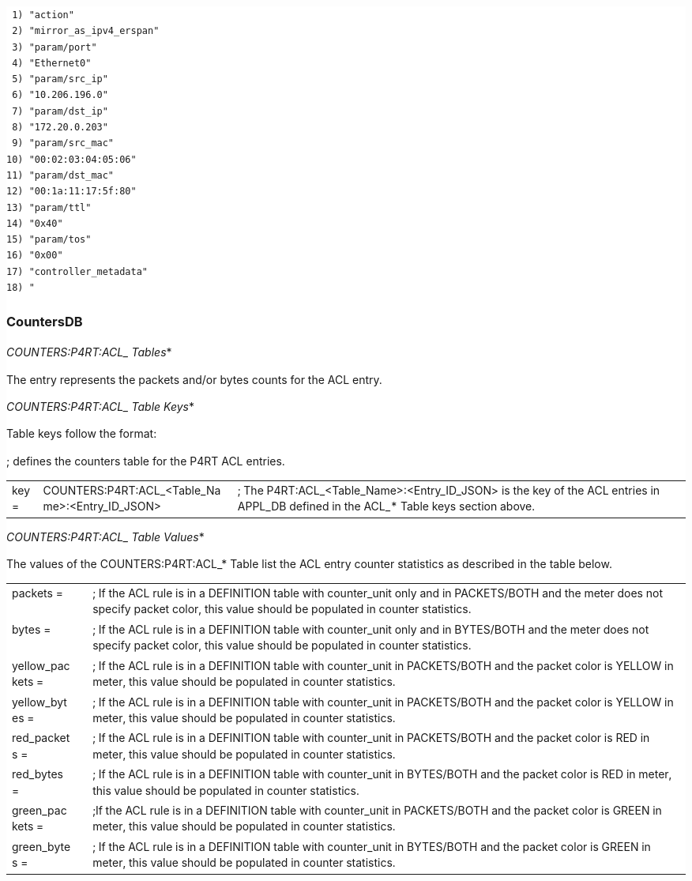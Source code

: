 ```
 1) "action"
 2) "mirror_as_ipv4_erspan"
 3) "param/port"
 4) "Ethernet0"
 5) "param/src_ip"
 6) "10.206.196.0"
 7) "param/dst_ip"
 8) "172.20.0.203"
 9) "param/src_mac"
10) "00:02:03:04:05:06"
11) "param/dst_mac"
12) "00:1a:11:17:5f:80"
13) "param/ttl"
14) "0x40"
15) "param/tos"
16) "0x00"
17) "controller_metadata"
18) "
```

### CountersDB

**COUNTERS:P4RT:ACL_* Tables**

The entry represents the packets and/or bytes counts for the ACL entry.

**COUNTERS:P4RT:ACL_* Table Keys**

Table keys follow the format:

; defines the counters table for the P4RT ACL entries.

|                            |                                                |                                                                                                                                     |
|----------------------------|------------------------------------------------|-------------------------------------------------------------------------------------------------------------------------------------|
| key                      = | COUNTERS:P4RT:ACL_<Table_Name>:<Entry_ID_JSON> | ; The P4RT:ACL_<Table_Name>:<Entry_ID_JSON> is the key of the ACL entries in APPL_DB defined in the ACL_* Table keys section above. |

**COUNTERS:P4RT:ACL_* Table Values**

The values of the COUNTERS:P4RT:ACL_* Table list the ACL entry counter statistics as described in the table below.

|                                 |           |                                                                                                                                                                                          |
|---------------------------------|-----------|------------------------------------------------------------------------------------------------------------------------------------------------------------------------------------------|
| packets                =        | <integer> | ; If the ACL rule is in a DEFINITION table with counter_unit only and in PACKETS/BOTH and the meter does not specify packet color, this value should be populated in counter statistics. |
| bytes                   =       | <integer> | ; If the ACL rule is in a DEFINITION table with counter_unit only and in BYTES/BOTH and the meter does not  specify packet color, this value should be populated in counter statistics.  |
| yellow_packets   =              | <integer> | ; If the ACL rule is in a DEFINITION table with counter_unit in  PACKETS/BOTH and the packet color is YELLOW in meter, this value should be populated in counter statistics.             |
| yellow_bytes      =             | <integer> | ; If the ACL rule is in a DEFINITION table with counter_unit in  PACKETS/BOTH and the packet color is YELLOW in meter, this value should be populated in counter statistics.             |
| red_packets       =             | <integer> | ; If the ACL rule is in a DEFINITION table with counter_unit in PACKETS/BOTH and the packet color is RED in meter, this value should be populated in counter statistics.                 |
| red_bytes         =             | <integer> | ; If the ACL rule is in a DEFINITION table with counter_unit in BYTES/BOTH and the packet color is RED in meter, this value should be populated in counter statistics.                   |
| green_packets   =               | <integer> | ;If the ACL rule is in a DEFINITION table with counter_unit in PACKETS/BOTH and the packet color is GREEN in meter, this value should be populated in counter statistics.                |
| green_bytes       =             | <integer> | ; If the ACL rule is in a DEFINITION table with counter_unit in BYTES/BOTH and the packet color is GREEN in meter, this value should be populated in counter statistics.                 |
